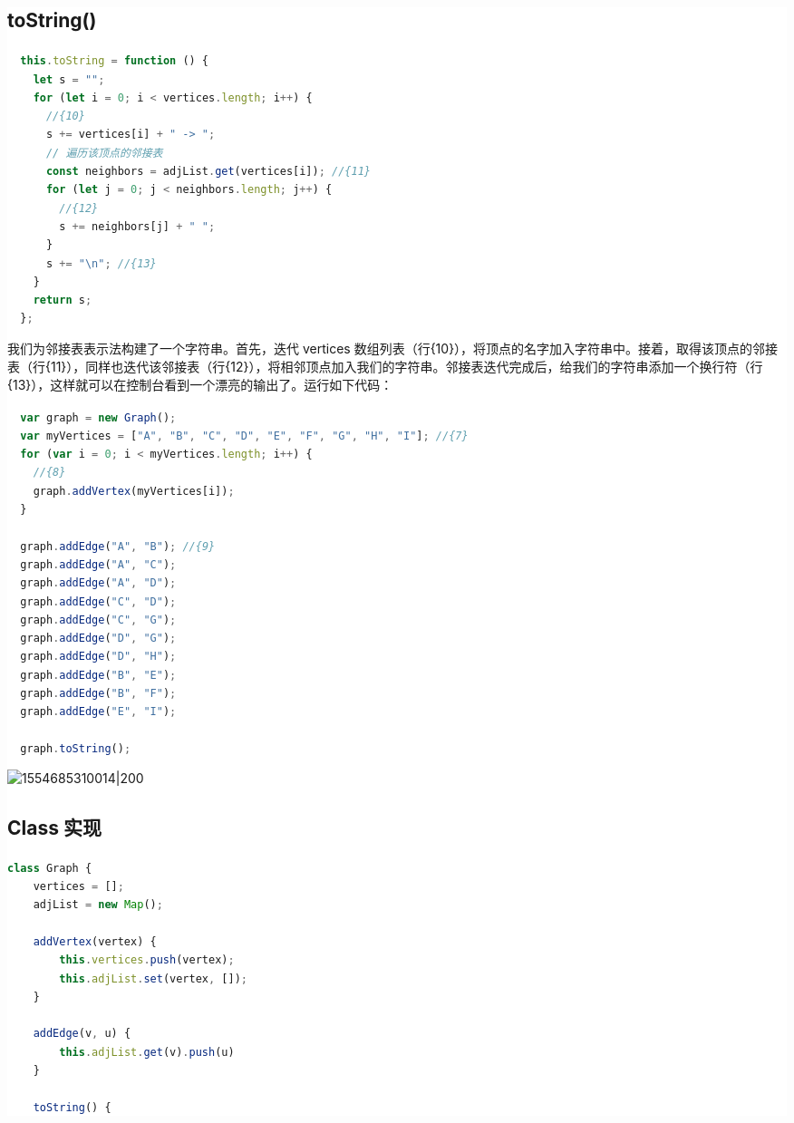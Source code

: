 ## toString()

```js
  this.toString = function () {
    let s = "";
    for (let i = 0; i < vertices.length; i++) {
      //{10}
      s += vertices[i] + " -> ";
      // 遍历该顶点的邻接表
      const neighbors = adjList.get(vertices[i]); //{11}
      for (let j = 0; j < neighbors.length; j++) {
        //{12}
        s += neighbors[j] + " ";
      }
      s += "\n"; //{13}
    }
    return s;
  };
```

我们为邻接表表示法构建了一个字符串。首先，迭代 vertices 数组列表（行{10}），将顶点的名字加入字符串中。接着，取得该顶点的邻接表（行{11}），同样也迭代该邻接表（行{12}），将相邻顶点加入我们的字符串。邻接表迭代完成后，给我们的字符串添加一个换行符（行{13}），这样就可以在控制台看到一个漂亮的输出了。运行如下代码：

```js
  var graph = new Graph();
  var myVertices = ["A", "B", "C", "D", "E", "F", "G", "H", "I"]; //{7}
  for (var i = 0; i < myVertices.length; i++) {
    //{8}
    graph.addVertex(myVertices[i]);
  }
  
  graph.addEdge("A", "B"); //{9}
  graph.addEdge("A", "C");
  graph.addEdge("A", "D");
  graph.addEdge("C", "D");
  graph.addEdge("C", "G");
  graph.addEdge("D", "G");
  graph.addEdge("D", "H");
  graph.addEdge("B", "E");
  graph.addEdge("B", "F");
  graph.addEdge("E", "I");
  
  graph.toString();
```

![1554685310014|200](/img/user/programming/basic/data-structure/graph/!graph/1554685310014.png)

## Class 实现

```js
class Graph {
    vertices = [];
    adjList = new Map();

    addVertex(vertex) {
        this.vertices.push(vertex);
        this.adjList.set(vertex, []);
    }

    addEdge(v, u) {
        this.adjList.get(v).push(u)
    }

    toString() {
```